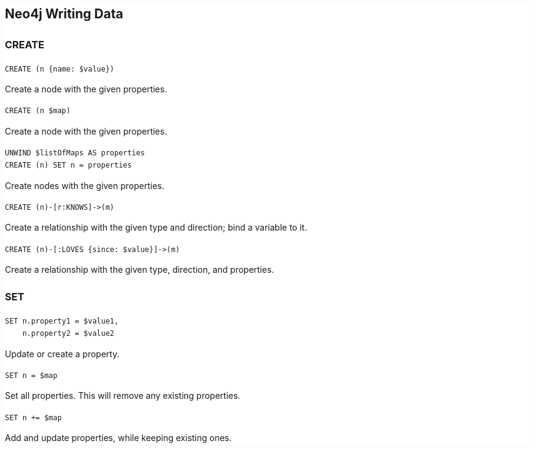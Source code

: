 

Neo4j Writing Data
-------------


### CREATE

```
CREATE (n {name: $value})
```
Create a node with the given properties.



```
CREATE (n $map)
```
Create a node with the given properties.



```
UNWIND $listOfMaps AS properties
CREATE (n) SET n = properties
```
Create nodes with the given properties.



```
CREATE (n)-[r:KNOWS]->(m)
```
Create a relationship with the given type and direction; bind a variable to it.



```
CREATE (n)-[:LOVES {since: $value}]->(m)
```
Create a relationship with the given type, direction, and properties.



### SET

```
SET n.property1 = $value1,
    n.property2 = $value2
```
Update or create a property.



```
SET n = $map
```
Set all properties. This will remove any existing properties.



```
SET n += $map
```
Add and update properties, while keeping existing ones.
